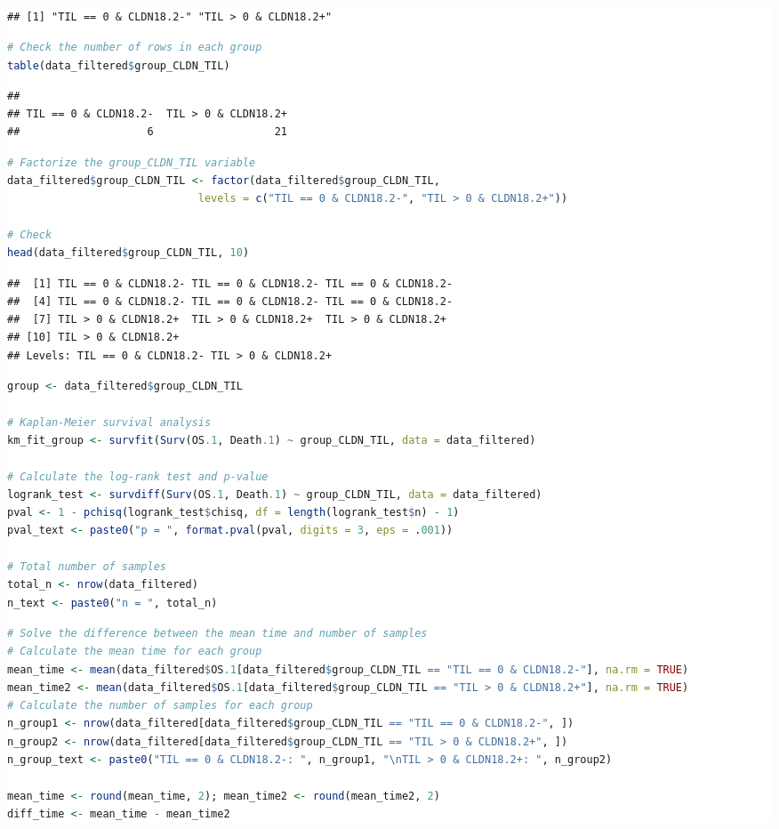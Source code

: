     ## [1] "TIL == 0 & CLDN18.2-" "TIL > 0 & CLDN18.2+"

``` r
# Check the number of rows in each group
table(data_filtered$group_CLDN_TIL)
```

    ## 
    ## TIL == 0 & CLDN18.2-  TIL > 0 & CLDN18.2+ 
    ##                    6                   21

``` r
# Factorize the group_CLDN_TIL variable
data_filtered$group_CLDN_TIL <- factor(data_filtered$group_CLDN_TIL,
                              levels = c("TIL == 0 & CLDN18.2-", "TIL > 0 & CLDN18.2+"))

# Check
head(data_filtered$group_CLDN_TIL, 10)
```

    ##  [1] TIL == 0 & CLDN18.2- TIL == 0 & CLDN18.2- TIL == 0 & CLDN18.2-
    ##  [4] TIL == 0 & CLDN18.2- TIL == 0 & CLDN18.2- TIL == 0 & CLDN18.2-
    ##  [7] TIL > 0 & CLDN18.2+  TIL > 0 & CLDN18.2+  TIL > 0 & CLDN18.2+ 
    ## [10] TIL > 0 & CLDN18.2+ 
    ## Levels: TIL == 0 & CLDN18.2- TIL > 0 & CLDN18.2+

``` r
group <- data_filtered$group_CLDN_TIL

# Kaplan-Meier survival analysis
km_fit_group <- survfit(Surv(OS.1, Death.1) ~ group_CLDN_TIL, data = data_filtered)

# Calculate the log-rank test and p-value
logrank_test <- survdiff(Surv(OS.1, Death.1) ~ group_CLDN_TIL, data = data_filtered)
pval <- 1 - pchisq(logrank_test$chisq, df = length(logrank_test$n) - 1)
pval_text <- paste0("p = ", format.pval(pval, digits = 3, eps = .001))

# Total number of samples
total_n <- nrow(data_filtered)
n_text <- paste0("n = ", total_n)
```

``` r
# Solve the difference between the mean time and number of samples
# Calculate the mean time for each group
mean_time <- mean(data_filtered$OS.1[data_filtered$group_CLDN_TIL == "TIL == 0 & CLDN18.2-"], na.rm = TRUE)
mean_time2 <- mean(data_filtered$OS.1[data_filtered$group_CLDN_TIL == "TIL > 0 & CLDN18.2+"], na.rm = TRUE)
# Calculate the number of samples for each group
n_group1 <- nrow(data_filtered[data_filtered$group_CLDN_TIL == "TIL == 0 & CLDN18.2-", ])
n_group2 <- nrow(data_filtered[data_filtered$group_CLDN_TIL == "TIL > 0 & CLDN18.2+", ])
n_group_text <- paste0("TIL == 0 & CLDN18.2-: ", n_group1, "\nTIL > 0 & CLDN18.2+: ", n_group2)

mean_time <- round(mean_time, 2); mean_time2 <- round(mean_time2, 2)
diff_time <- mean_time - mean_time2
```